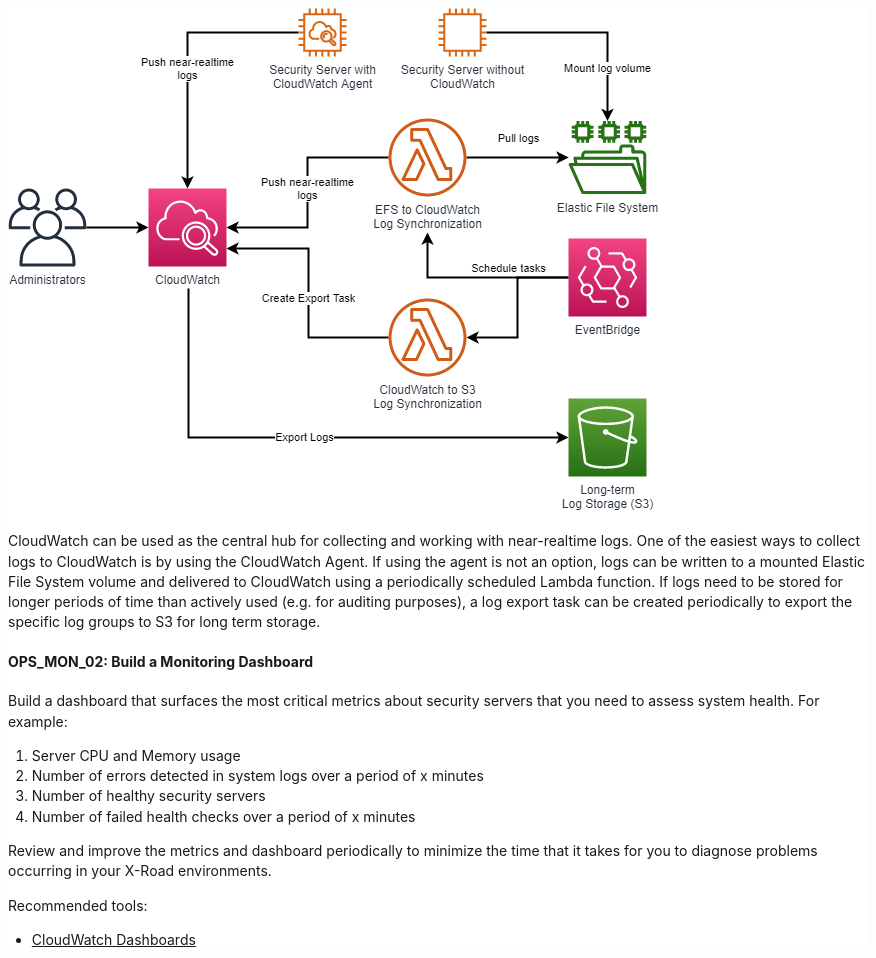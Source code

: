 ![Central Logging](img/ops-central-logging.png)

CloudWatch can be used as the central hub for collecting and working with near-realtime logs. One of the easiest ways
to collect logs to CloudWatch is by using the CloudWatch Agent. If using the agent is not an option, logs can be 
written to a mounted Elastic File System volume and delivered to CloudWatch using a periodically scheduled Lambda
function. If logs need to be stored for longer periods of time than actively used (e.g. for auditing purposes), a log
export task can be created periodically to export the specific log groups to S3 for long term storage.

#### OPS_MON_02: Build a Monitoring Dashboard

Build a dashboard that surfaces the most critical metrics about security servers that you need
to assess system health. For example:
1. Server CPU and Memory usage
2. Number of errors detected in system logs over a period of x minutes
3. Number of healthy security servers
4. Number of failed health checks over a period of x minutes

Review and improve the metrics and dashboard periodically to minimize the time that it takes for you 
to diagnose problems occurring in your X-Road environments.

Recommended tools:
* [CloudWatch Dashboards](https://docs.aws.amazon.com/AmazonCloudWatch/latest/monitoring/CloudWatch_Dashboards.html)

